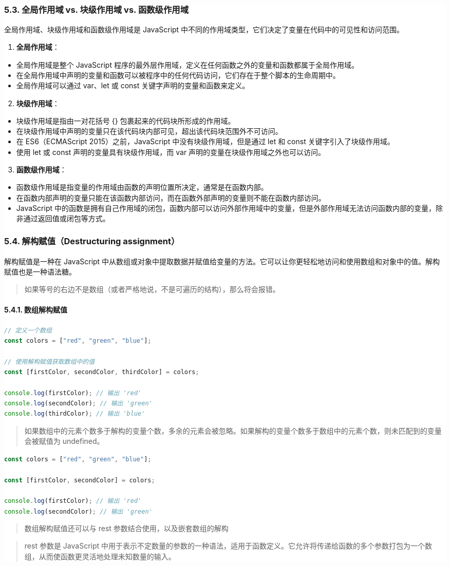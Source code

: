 ### 5.3. 全局作用域 vs. 块级作用域 vs. 函数级作用域

全局作用域、块级作用域和函数级作用域是 JavaScript 中不同的作用域类型，它们决定了变量在代码中的可见性和访问范围。

1. **全局作用域**：

- 全局作用域是整个 JavaScript 程序的最外层作用域，定义在任何函数之外的变量和函数都属于全局作用域。
- 在全局作用域中声明的变量和函数可以被程序中的任何代码访问，它们存在于整个脚本的生命周期中。
- 全局作用域可以通过 var、let 或 const 关键字声明的变量和函数来定义。

2. **块级作用域**：

- 块级作用域是指由一对花括号 {} 包裹起来的代码块所形成的作用域。
- 在块级作用域中声明的变量只在该代码块内部可见，超出该代码块范围外不可访问。
- 在 ES6（ECMAScript 2015）之前，JavaScript 中没有块级作用域，但是通过 let 和 const 关键字引入了块级作用域。
- 使用 let 或 const 声明的变量具有块级作用域，而 var 声明的变量在块级作用域之外也可以访问。

3. **函数级作用域**：

- 函数级作用域是指变量的作用域由函数的声明位置所决定，通常是在函数内部。
- 在函数内部声明的变量只能在该函数内部访问，而在函数外部声明的变量则不能在函数内部访问。
- JavaScript 中的函数是拥有自己作用域的闭包，函数内部可以访问外部作用域中的变量，但是外部作用域无法访问函数内部的变量，除非通过返回值或闭包等方式。

### 5.4. 解构赋值（Destructuring assignment）

解构赋值是一种在 JavaScript 中从数组或对象中提取数据并赋值给变量的方法。它可以让你更轻松地访问和使用数组和对象中的值。解构赋值也是一种语法糖。
> 如果等号的右边不是数组（或者严格地说，不是可遍历的结构），那么将会报错。

#### 5.4.1. **数组解构赋值**

```js
// 定义一个数组
const colors = ["red", "green", "blue"];

// 使用解构赋值获取数组中的值
const [firstColor, secondColor, thirdColor] = colors;

console.log(firstColor); // 输出 'red'
console.log(secondColor); // 输出 'green'
console.log(thirdColor); // 输出 'blue'
```

> 如果数组中的元素个数多于解构的变量个数，多余的元素会被忽略。如果解构的变量个数多于数组中的元素个数，则未匹配到的变量会被赋值为 undefined。

```js
const colors = ["red", "green", "blue"];

const [firstColor, secondColor] = colors;

console.log(firstColor); // 输出 'red'
console.log(secondColor); // 输出 'green'
```

> 数组解构赋值还可以与 rest 参数结合使用，以及嵌套数组的解构

> rest 参数是 JavaScript 中用于表示不定数量的参数的一种语法，适用于函数定义。它允许将传递给函数的多个参数打包为一个数组，从而使函数更灵活地处理未知数量的输入。
